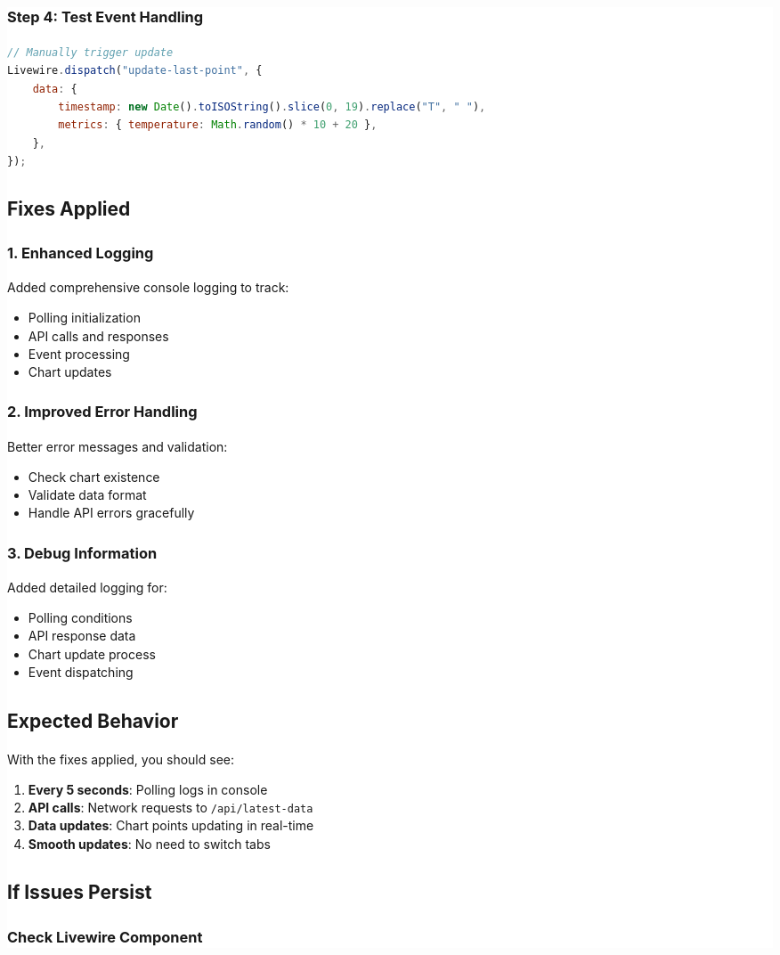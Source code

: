 ### Step 4: Test Event Handling

```javascript
// Manually trigger update
Livewire.dispatch("update-last-point", {
    data: {
        timestamp: new Date().toISOString().slice(0, 19).replace("T", " "),
        metrics: { temperature: Math.random() * 10 + 20 },
    },
});
```

## Fixes Applied

### 1. Enhanced Logging

Added comprehensive console logging to track:

-   Polling initialization
-   API calls and responses
-   Event processing
-   Chart updates

### 2. Improved Error Handling

Better error messages and validation:

-   Check chart existence
-   Validate data format
-   Handle API errors gracefully

### 3. Debug Information

Added detailed logging for:

-   Polling conditions
-   API response data
-   Chart update process
-   Event dispatching

## Expected Behavior

With the fixes applied, you should see:

1. **Every 5 seconds**: Polling logs in console
2. **API calls**: Network requests to `/api/latest-data`
3. **Data updates**: Chart points updating in real-time
4. **Smooth updates**: No need to switch tabs

## If Issues Persist

### Check Livewire Component

